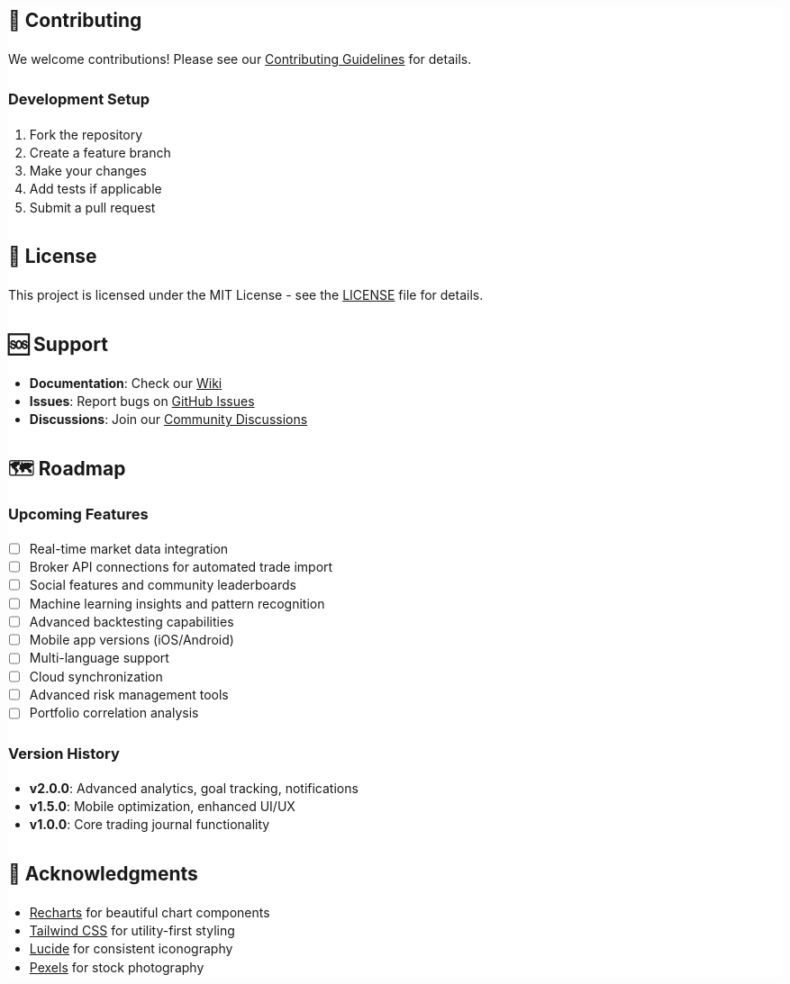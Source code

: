 ## 🤝 Contributing

We welcome contributions! Please see our [Contributing Guidelines](CONTRIBUTING.md) for details.

### Development Setup
1. Fork the repository
2. Create a feature branch
3. Make your changes
4. Add tests if applicable
5. Submit a pull request

## 📄 License

This project is licensed under the MIT License - see the [LICENSE](LICENSE) file for details.

## 🆘 Support

- **Documentation**: Check our [Wiki](https://github.com/yourusername/trading-challenge-dashboard/wiki)
- **Issues**: Report bugs on [GitHub Issues](https://github.com/yourusername/trading-challenge-dashboard/issues)
- **Discussions**: Join our [Community Discussions](https://github.com/yourusername/trading-challenge-dashboard/discussions)

## 🗺️ Roadmap

### Upcoming Features
- [ ] Real-time market data integration
- [ ] Broker API connections for automated trade import
- [ ] Social features and community leaderboards
- [ ] Machine learning insights and pattern recognition
- [ ] Advanced backtesting capabilities
- [ ] Mobile app versions (iOS/Android)
- [ ] Multi-language support
- [ ] Cloud synchronization
- [ ] Advanced risk management tools
- [ ] Portfolio correlation analysis

### Version History
- **v2.0.0**: Advanced analytics, goal tracking, notifications
- **v1.5.0**: Mobile optimization, enhanced UI/UX
- **v1.0.0**: Core trading journal functionality

## 🙏 Acknowledgments

- [Recharts](https://recharts.org/) for beautiful chart components
- [Tailwind CSS](https://tailwindcss.com/) for utility-first styling
- [Lucide](https://lucide.dev/) for consistent iconography
- [Pexels](https://pexels.com/) for stock photography
